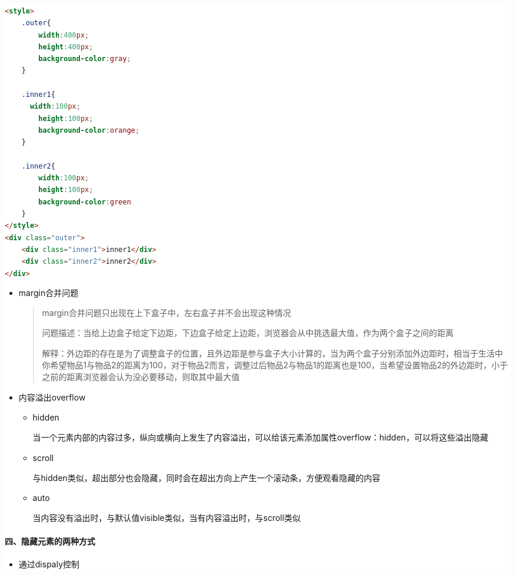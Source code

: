   ```html
  <style>
      .outer{
          width:400px;
          height:400px;
          background-color:gray;
      }
      
      .inner1{
       	width:100px;
          height:100px;
          background-color:orange;
      }
      
      .inner2{
          width:100px;
          height:100px;
          background-color:green
      }
  </style>
  <div class="outer">
      <div class="inner1">inner1</div>
      <div class="inner2">inner2</div>
  </div> 
  ```



+ margin合并问题

  > margin合并问题只出现在上下盒子中，左右盒子并不会出现这种情况
  >
  > 问题描述：当给上边盒子给定下边距，下边盒子给定上边距，浏览器会从中挑选最大值，作为两个盒子之间的距离
  >
  > 解释：外边距的存在是为了调整盒子的位置，且外边距是参与盒子大小计算的，当为两个盒子分别添加外边距时，相当于生活中你希望物品1与物品2的距离为100，对于物品2而言，调整过后物品2与物品1的距离也是100，当希望设置物品2的外边距时，小于之前的距离浏览器会认为没必要移动，则取其中最大值

  

+ 内容溢出overflow

  + hidden

    当一个元素内部的内容过多，纵向或横向上发生了内容溢出，可以给该元素添加属性overflow：hidden，可以将这些溢出隐藏

  + scroll

    与hidden类似，超出部分也会隐藏，同时会在超出方向上产生一个滚动条，方便观看隐藏的内容

  + auto

    当内容没有溢出时，与默认值visible类似，当有内容溢出时，与scroll类似



#### 四、隐藏元素的两种方式

+ 通过dispaly控制
